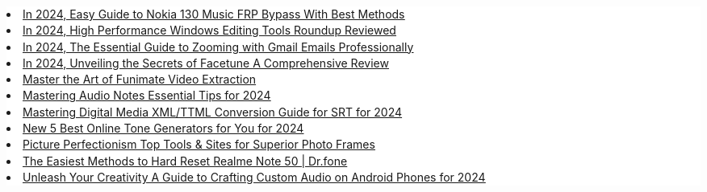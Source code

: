 <li><a href="https://android-frp.techidaily.com/in-2024-easy-guide-to-nokia-130-music-frp-bypass-with-best-methods-by-drfone-android/"><u>In 2024, Easy Guide to Nokia 130 Music FRP Bypass With Best Methods</u></a></li>
<li><a href="https://fox-hovers.techidaily.com/in-2024-high-performance-windows-editing-tools-roundup-reviewed/"><u>In 2024, High Performance Windows Editing Tools Roundup Reviewed</u></a></li>
<li><a href="https://fox-hovers.techidaily.com/in-2024-the-essential-guide-to-zooming-with-gmail-emails-professionally/"><u>In 2024, The Essential Guide to Zooming with Gmail Emails Professionally</u></a></li>
<li><a href="https://fox-hovers.techidaily.com/in-2024-unveiling-the-secrets-of-facetune-a-comprehensive-review/"><u>In 2024, Unveiling the Secrets of Facetune  A Comprehensive Review</u></a></li>
<li><a href="https://extra-resources.techidaily.com/master-the-art-of-funimate-video-extraction/"><u>Master the Art of Funimate Video Extraction</u></a></li>
<li><a href="https://fox-hovers.techidaily.com/mastering-audio-notes-essential-tips-for-2024/"><u>Mastering Audio Notes  Essential Tips for 2024</u></a></li>
<li><a href="https://fox-hovers.techidaily.com/mastering-digital-media-xmlttml-conversion-guide-for-srt-for-2024/"><u>Mastering Digital Media  XML/TTML Conversion Guide for SRT for 2024</u></a></li>
<li><a href="https://video-content-creator.techidaily.com/new-5-best-online-tone-generators-for-you-for-2024/"><u>New 5 Best Online Tone Generators for You for 2024</u></a></li>
<li><a href="https://fox-hovers.techidaily.com/picture-perfectionism-top-tools-and-sites-for-superior-photo-frames/"><u>Picture Perfectionism  Top Tools & Sites for Superior Photo Frames</u></a></li>
<li><a href="https://techidaily.com/the-easiest-methods-to-hard-reset-realme-note-50-drfone-by-drfone-reset-android-reset-android/"><u>The Easiest Methods to Hard Reset Realme Note 50 | Dr.fone</u></a></li>
<li><a href="https://fox-hovers.techidaily.com/unleash-your-creativity-a-guide-to-crafting-custom-audio-on-android-phones-for-2024/"><u>Unleash Your Creativity  A Guide to Crafting Custom Audio on Android Phones for 2024</u></a></li>
</ul></div>
